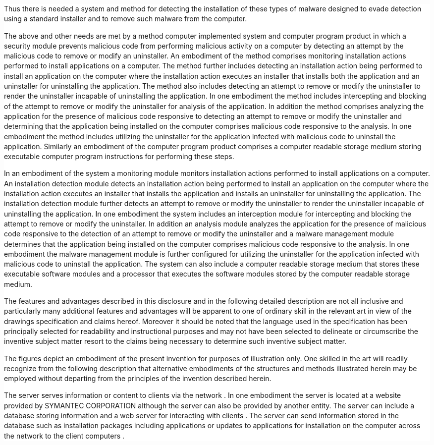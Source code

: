 Thus there is needed a system and method for detecting the installation of these types of malware designed to evade detection using a standard installer and to remove such malware from the computer.

The above and other needs are met by a method computer implemented system and computer program product in which a security module prevents malicious code from performing malicious activity on a computer by detecting an attempt by the malicious code to remove or modify an uninstaller. An embodiment of the method comprises monitoring installation actions performed to install applications on a computer. The method further includes detecting an installation action being performed to install an application on the computer where the installation action executes an installer that installs both the application and an uninstaller for uninstalling the application. The method also includes detecting an attempt to remove or modify the uninstaller to render the uninstaller incapable of uninstalling the application. In one embodiment the method includes intercepting and blocking of the attempt to remove or modify the uninstaller for analysis of the application. In addition the method comprises analyzing the application for the presence of malicious code responsive to detecting an attempt to remove or modify the uninstaller and determining that the application being installed on the computer comprises malicious code responsive to the analysis. In one embodiment the method includes utilizing the uninstaller for the application infected with malicious code to uninstall the application. Similarly an embodiment of the computer program product comprises a computer readable storage medium storing executable computer program instructions for performing these steps.

In an embodiment of the system a monitoring module monitors installation actions performed to install applications on a computer. An installation detection module detects an installation action being performed to install an application on the computer where the installation action executes an installer that installs the application and installs an uninstaller for uninstalling the application. The installation detection module further detects an attempt to remove or modify the uninstaller to render the uninstaller incapable of uninstalling the application. In one embodiment the system includes an interception module for intercepting and blocking the attempt to remove or modify the uninstaller. In addition an analysis module analyzes the application for the presence of malicious code responsive to the detection of an attempt to remove or modify the uninstaller and a malware management module determines that the application being installed on the computer comprises malicious code responsive to the analysis. In one embodiment the malware management module is further configured for utilizing the uninstaller for the application infected with malicious code to uninstall the application. The system can also include a computer readable storage medium that stores these executable software modules and a processor that executes the software modules stored by the computer readable storage medium.

The features and advantages described in this disclosure and in the following detailed description are not all inclusive and particularly many additional features and advantages will be apparent to one of ordinary skill in the relevant art in view of the drawings specification and claims hereof. Moreover it should be noted that the language used in the specification has been principally selected for readability and instructional purposes and may not have been selected to delineate or circumscribe the inventive subject matter resort to the claims being necessary to determine such inventive subject matter.

The figures depict an embodiment of the present invention for purposes of illustration only. One skilled in the art will readily recognize from the following description that alternative embodiments of the structures and methods illustrated herein may be employed without departing from the principles of the invention described herein.

The server serves information or content to clients via the network . In one embodiment the server is located at a website provided by SYMANTEC CORPORATION although the server can also be provided by another entity. The server can include a database storing information and a web server for interacting with clients . The server can send information stored in the database such as installation packages including applications or updates to applications for installation on the computer across the network to the client computers .
